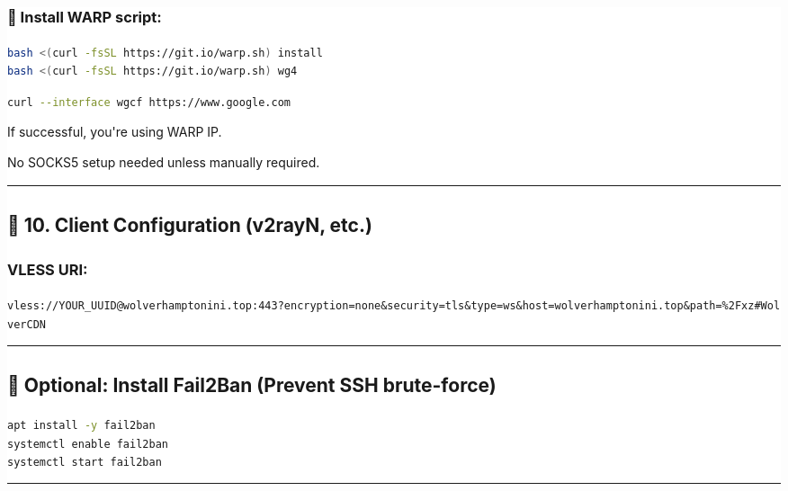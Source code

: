 ### 🧱 Install WARP script:

```bash
bash <(curl -fsSL https://git.io/warp.sh) install
bash <(curl -fsSL https://git.io/warp.sh) wg4
```

```bash
curl --interface wgcf https://www.google.com
```

If successful, you're using WARP IP.

No SOCKS5 setup needed unless manually required.

---

## 📱 10. Client Configuration (v2rayN, etc.)

### VLESS URI:

```
vless://YOUR_UUID@wolverhamptonini.top:443?encryption=none&security=tls&type=ws&host=wolverhamptonini.top&path=%2Fxz#WolverCDN
```

---

## 🔐 Optional: Install Fail2Ban (Prevent SSH brute-force)

```bash
apt install -y fail2ban
systemctl enable fail2ban
systemctl start fail2ban
```

---
